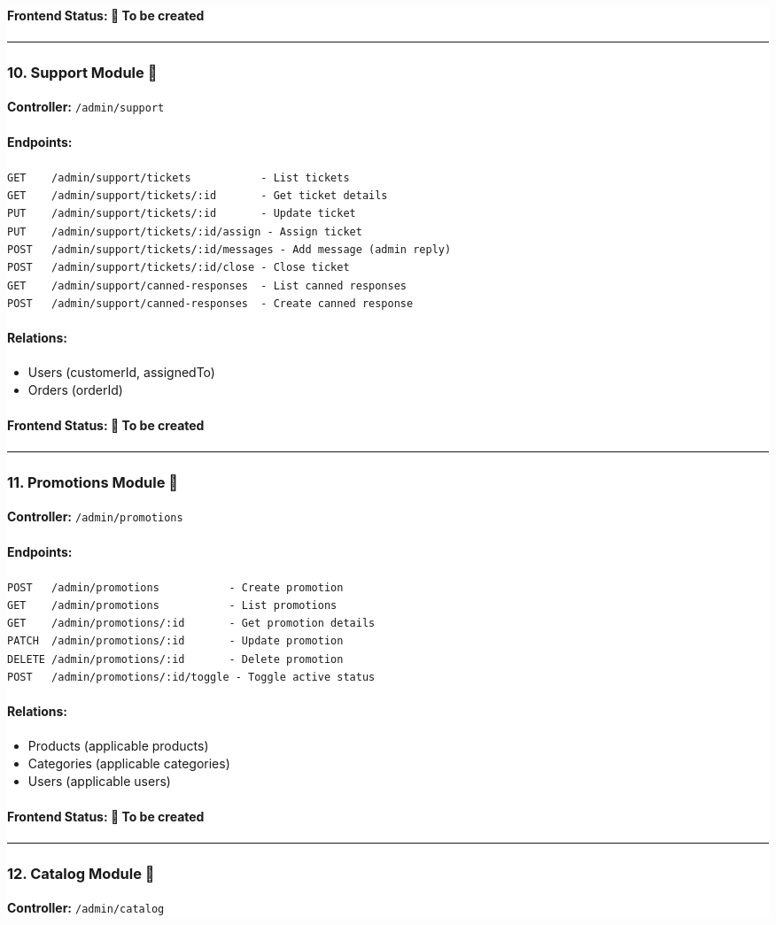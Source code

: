 #### Frontend Status: 🔄 To be created

---

### 10. Support Module 🔄
**Controller:** `/admin/support`

#### Endpoints:
```
GET    /admin/support/tickets           - List tickets
GET    /admin/support/tickets/:id       - Get ticket details
PUT    /admin/support/tickets/:id       - Update ticket
PUT    /admin/support/tickets/:id/assign - Assign ticket
POST   /admin/support/tickets/:id/messages - Add message (admin reply)
POST   /admin/support/tickets/:id/close - Close ticket
GET    /admin/support/canned-responses  - List canned responses
POST   /admin/support/canned-responses  - Create canned response
```

#### Relations:
- Users (customerId, assignedTo)
- Orders (orderId)

#### Frontend Status: 🔄 To be created

---

### 11. Promotions Module 🔄
**Controller:** `/admin/promotions`

#### Endpoints:
```
POST   /admin/promotions           - Create promotion
GET    /admin/promotions           - List promotions
GET    /admin/promotions/:id       - Get promotion details
PATCH  /admin/promotions/:id       - Update promotion
DELETE /admin/promotions/:id       - Delete promotion
POST   /admin/promotions/:id/toggle - Toggle active status
```

#### Relations:
- Products (applicable products)
- Categories (applicable categories)
- Users (applicable users)

#### Frontend Status: 🔄 To be created

---

### 12. Catalog Module 🔄
**Controller:** `/admin/catalog`
